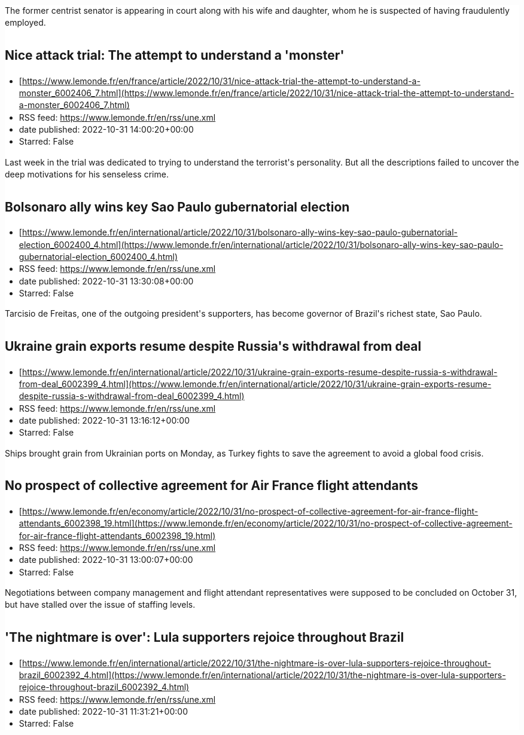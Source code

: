 The former centrist senator is appearing in court along with his wife and daughter, whom he is suspected of having fraudulently employed.

## Nice attack trial: The attempt to understand a 'monster'
 - [https://www.lemonde.fr/en/france/article/2022/10/31/nice-attack-trial-the-attempt-to-understand-a-monster_6002406_7.html](https://www.lemonde.fr/en/france/article/2022/10/31/nice-attack-trial-the-attempt-to-understand-a-monster_6002406_7.html)
 - RSS feed: https://www.lemonde.fr/en/rss/une.xml
 - date published: 2022-10-31 14:00:20+00:00
 - Starred: False

Last week in the trial was dedicated to trying to understand the terrorist's personality. But all the descriptions failed to uncover the deep motivations for his senseless crime.

## Bolsonaro ally wins key Sao Paulo gubernatorial election
 - [https://www.lemonde.fr/en/international/article/2022/10/31/bolsonaro-ally-wins-key-sao-paulo-gubernatorial-election_6002400_4.html](https://www.lemonde.fr/en/international/article/2022/10/31/bolsonaro-ally-wins-key-sao-paulo-gubernatorial-election_6002400_4.html)
 - RSS feed: https://www.lemonde.fr/en/rss/une.xml
 - date published: 2022-10-31 13:30:08+00:00
 - Starred: False

Tarcisio de Freitas, one of the outgoing president's supporters, has become governor of Brazil's richest state, Sao Paulo.

## Ukraine grain exports resume despite Russia's withdrawal from deal
 - [https://www.lemonde.fr/en/international/article/2022/10/31/ukraine-grain-exports-resume-despite-russia-s-withdrawal-from-deal_6002399_4.html](https://www.lemonde.fr/en/international/article/2022/10/31/ukraine-grain-exports-resume-despite-russia-s-withdrawal-from-deal_6002399_4.html)
 - RSS feed: https://www.lemonde.fr/en/rss/une.xml
 - date published: 2022-10-31 13:16:12+00:00
 - Starred: False

Ships brought grain from Ukrainian ports on Monday, as Turkey fights to save the agreement to avoid a global food crisis.

## No prospect of collective agreement for Air France flight attendants
 - [https://www.lemonde.fr/en/economy/article/2022/10/31/no-prospect-of-collective-agreement-for-air-france-flight-attendants_6002398_19.html](https://www.lemonde.fr/en/economy/article/2022/10/31/no-prospect-of-collective-agreement-for-air-france-flight-attendants_6002398_19.html)
 - RSS feed: https://www.lemonde.fr/en/rss/une.xml
 - date published: 2022-10-31 13:00:07+00:00
 - Starred: False

Negotiations between company management and flight attendant representatives were supposed to be concluded on October 31, but have stalled over the issue of staffing levels.

## 'The nightmare is over': Lula supporters rejoice throughout Brazil
 - [https://www.lemonde.fr/en/international/article/2022/10/31/the-nightmare-is-over-lula-supporters-rejoice-throughout-brazil_6002392_4.html](https://www.lemonde.fr/en/international/article/2022/10/31/the-nightmare-is-over-lula-supporters-rejoice-throughout-brazil_6002392_4.html)
 - RSS feed: https://www.lemonde.fr/en/rss/une.xml
 - date published: 2022-10-31 11:31:21+00:00
 - Starred: False
